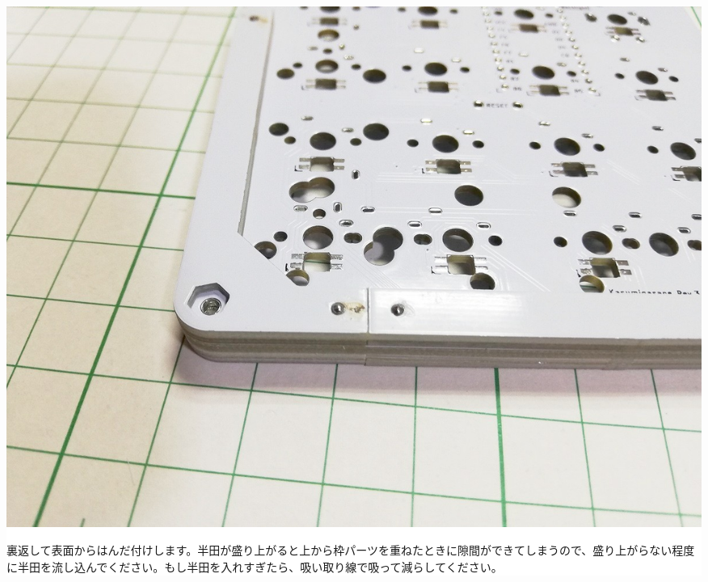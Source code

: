 ![parts_soldered](parts_soldered.jpg)

裏返して表面からはんだ付けします。半田が盛り上がると上から枠パーツを重ねたときに隙間ができてしまうので、盛り上がらない程度に半田を流し込んでください。もし半田を入れすぎたら、吸い取り線で吸って減らしてください。